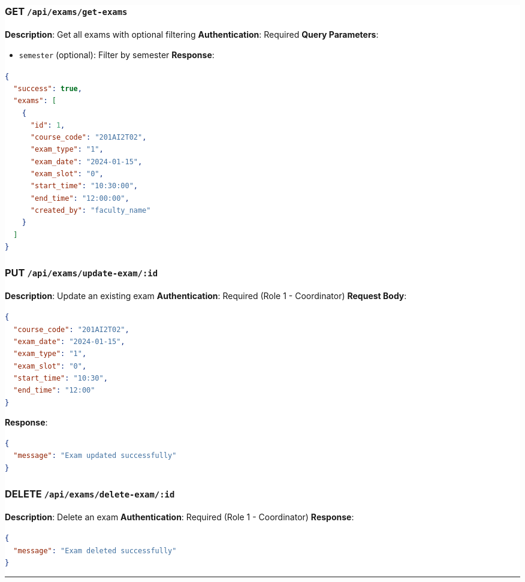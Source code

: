 ### GET `/api/exams/get-exams`
**Description**: Get all exams with optional filtering
**Authentication**: Required
**Query Parameters**:
- `semester` (optional): Filter by semester
**Response**:
```json
{
  "success": true,
  "exams": [
    {
      "id": 1,
      "course_code": "201AI2T02",
      "exam_type": "1",
      "exam_date": "2024-01-15",
      "exam_slot": "0",
      "start_time": "10:30:00",
      "end_time": "12:00:00",
      "created_by": "faculty_name"
    }
  ]
}
```

### PUT `/api/exams/update-exam/:id`
**Description**: Update an existing exam
**Authentication**: Required (Role 1 - Coordinator)
**Request Body**:
```json
{
  "course_code": "201AI2T02",
  "exam_date": "2024-01-15",
  "exam_type": "1",
  "exam_slot": "0",
  "start_time": "10:30",
  "end_time": "12:00"
}
```
**Response**:
```json
{
  "message": "Exam updated successfully"
}
```

### DELETE `/api/exams/delete-exam/:id`
**Description**: Delete an exam
**Authentication**: Required (Role 1 - Coordinator)
**Response**:
```json
{
  "message": "Exam deleted successfully"
}
```

---